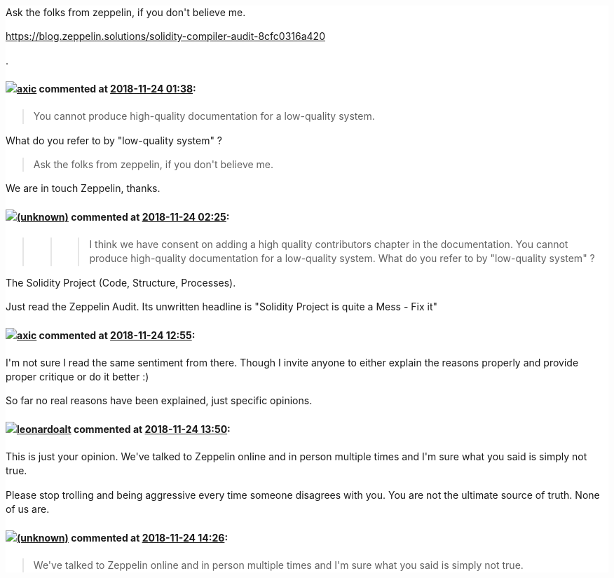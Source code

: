 Ask the folks from zeppelin, if you don't believe me.

https://blog.zeppelin.solutions/solidity-compiler-audit-8cfc0316a420

.

#### <img src="https://avatars.githubusercontent.com/u/20340?v=4" width="50">[axic](https://github.com/axic) commented at [2018-11-24 01:38](https://github.com/ethereum/solidity/issues/5442#issuecomment-441336125):

> You cannot produce high-quality documentation for a low-quality system.

What do you refer to by "low-quality system" ?

> Ask the folks from zeppelin, if you don't believe me.

We are in touch Zeppelin, thanks.

#### <img src="(unknown)" width="50">[(unknown)]((unknown)) commented at [2018-11-24 02:25](https://github.com/ethereum/solidity/issues/5442#issuecomment-441338139):

>>> I think we have consent on adding a high quality contributors chapter in the documentation.
>> You cannot produce high-quality documentation for a low-quality system.
> What do you refer to by "low-quality system" ?

The Solidity Project (Code, Structure, Processes).

Just read the Zeppelin Audit. Its unwritten headline is "Solidity Project is quite a Mess - Fix it"

#### <img src="https://avatars.githubusercontent.com/u/20340?v=4" width="50">[axic](https://github.com/axic) commented at [2018-11-24 12:55](https://github.com/ethereum/solidity/issues/5442#issuecomment-441366040):

I'm not sure I read the same sentiment from there.  Though I invite anyone to either explain the reasons properly and provide proper critique or do it better :)

So far no real reasons have been explained, just specific opinions.

#### <img src="https://avatars.githubusercontent.com/u/504195?u=ce2facd14af9fd474ebff49f0d44891f56f7500f&v=4" width="50">[leonardoalt](https://github.com/leonardoalt) commented at [2018-11-24 13:50](https://github.com/ethereum/solidity/issues/5442#issuecomment-441369268):

This is just your opinion. We've talked to Zeppelin online and in person multiple times and I'm sure what you said is simply not true.

Please stop trolling and being aggressive every time someone disagrees with you. You are not the ultimate source of truth. None of us are.

#### <img src="(unknown)" width="50">[(unknown)]((unknown)) commented at [2018-11-24 14:26](https://github.com/ethereum/solidity/issues/5442#issuecomment-441371727):

> We've talked to Zeppelin online and in person multiple times and I'm sure what you said is simply not true.
